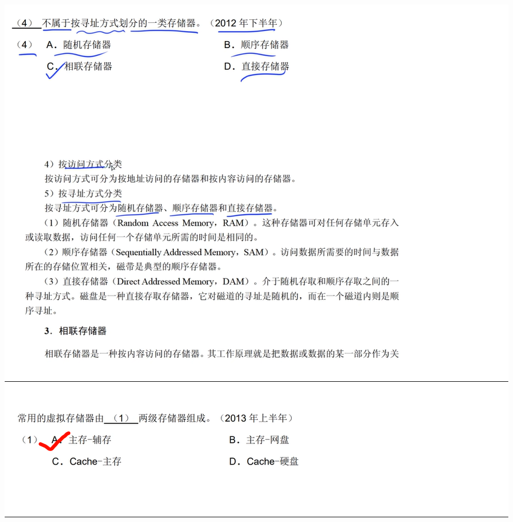 ![image-20250315211742598](../../../images/image-20250315211742598.png)

---

![image-20250315211848247](../../../images/image-20250315211848247.png)

---
